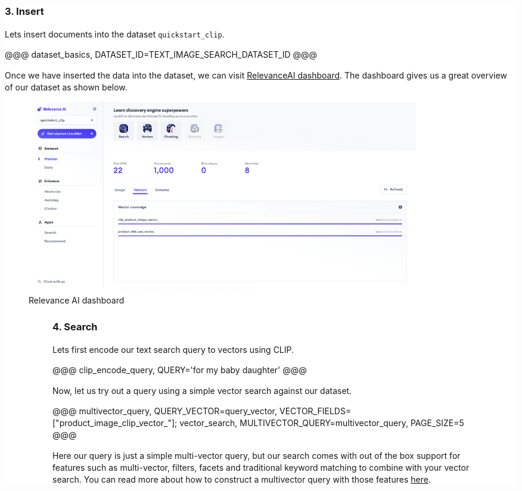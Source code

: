 ### 3. Insert

Lets insert documents into the dataset `quickstart_clip`.


@@@ dataset_basics, DATASET_ID=TEXT_IMAGE_SEARCH_DATASET_ID @@@

Once we have inserted the data into the dataset, we can visit [RelevanceAI dashboard](https://cloud.relevance.ai/dataset/quickstart_clip/dashboard/monitor/vectors). The dashboard gives us a great overview of our dataset as shown below.

<figure>
<img src="https://github.com/RelevanceAI/RelevanceAI-readme-docs/blob/v1.4.2/docs_template/GETTING_STARTED/example-applications/_assets/RelevanceAI_quickstart_clip_dashboard.png?raw=true" width="650" alt="RelevanceAI Dashboard" />
<figcaption>Relevance AI dashboard</figcaption>
<figure>


### 4. Search

Lets first encode our text search query to vectors using CLIP.

@@@ clip_encode_query, QUERY='for my baby daughter' @@@


Now, let us try out a query using a simple vector search against our dataset.

@@@ multivector_query, QUERY_VECTOR=query_vector, VECTOR_FIELDS=["product_image_clip_vector_"]; vector_search, MULTIVECTOR_QUERY=multivector_query, PAGE_SIZE=5 @@@

Here our query is just a simple multi-vector query, but our search comes with out of the box support for features such as multi-vector, filters, facets and traditional keyword matching to combine with your vector search. You can read more about how to construct a multivector query with those features [here](vector-search-prerequisites).
